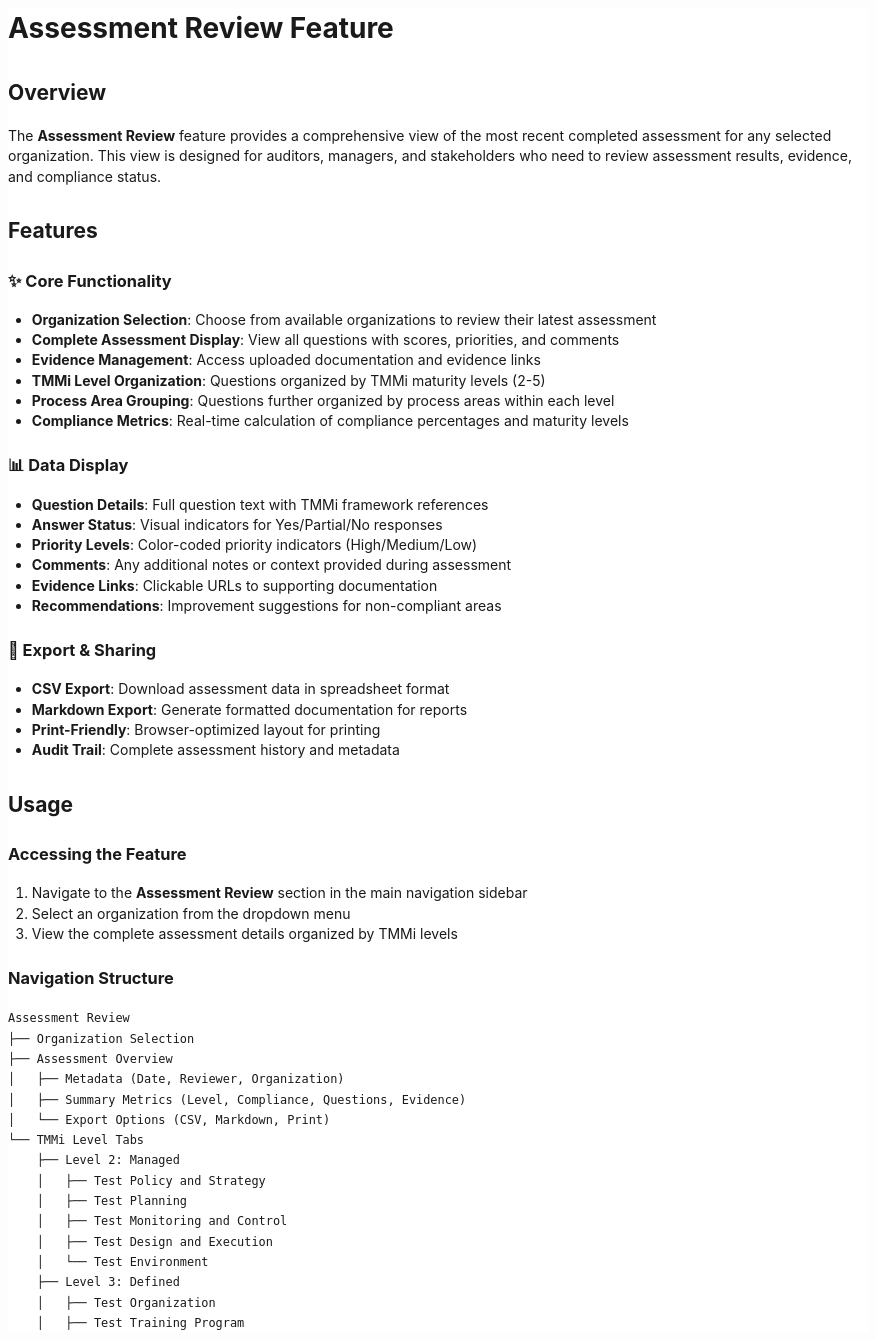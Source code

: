 # Assessment Review Feature

## Overview

The **Assessment Review** feature provides a comprehensive view of the most recent completed assessment for any selected organization. This view is designed for auditors, managers, and stakeholders who need to review assessment results, evidence, and compliance status.

## Features

### ✨ Core Functionality

- **Organization Selection**: Choose from available organizations to review their latest assessment
- **Complete Assessment Display**: View all questions with scores, priorities, and comments
- **Evidence Management**: Access uploaded documentation and evidence links
- **TMMi Level Organization**: Questions organized by TMMi maturity levels (2-5)
- **Process Area Grouping**: Questions further organized by process areas within each level
- **Compliance Metrics**: Real-time calculation of compliance percentages and maturity levels

### 📊 Data Display

- **Question Details**: Full question text with TMMi framework references
- **Answer Status**: Visual indicators for Yes/Partial/No responses
- **Priority Levels**: Color-coded priority indicators (High/Medium/Low)
- **Comments**: Any additional notes or context provided during assessment
- **Evidence Links**: Clickable URLs to supporting documentation
- **Recommendations**: Improvement suggestions for non-compliant areas

### 🚀 Export & Sharing

- **CSV Export**: Download assessment data in spreadsheet format
- **Markdown Export**: Generate formatted documentation for reports
- **Print-Friendly**: Browser-optimized layout for printing
- **Audit Trail**: Complete assessment history and metadata

## Usage

### Accessing the Feature

1. Navigate to the **Assessment Review** section in the main navigation sidebar
2. Select an organization from the dropdown menu
3. View the complete assessment details organized by TMMi levels

### Navigation Structure

```
Assessment Review
├── Organization Selection
├── Assessment Overview
│   ├── Metadata (Date, Reviewer, Organization)
│   ├── Summary Metrics (Level, Compliance, Questions, Evidence)
│   └── Export Options (CSV, Markdown, Print)
└── TMMi Level Tabs
    ├── Level 2: Managed
    │   ├── Test Policy and Strategy
    │   ├── Test Planning
    │   ├── Test Monitoring and Control
    │   ├── Test Design and Execution
    │   └── Test Environment
    ├── Level 3: Defined
    │   ├── Test Organization
    │   ├── Test Training Program
```